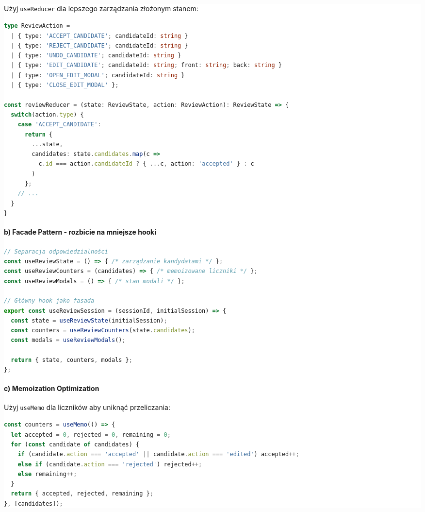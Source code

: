 Użyj `useReducer` dla lepszego zarządzania złożonym stanem:

```typescript
type ReviewAction =
  | { type: 'ACCEPT_CANDIDATE'; candidateId: string }
  | { type: 'REJECT_CANDIDATE'; candidateId: string }
  | { type: 'UNDO_CANDIDATE'; candidateId: string }
  | { type: 'EDIT_CANDIDATE'; candidateId: string; front: string; back: string }
  | { type: 'OPEN_EDIT_MODAL'; candidateId: string }
  | { type: 'CLOSE_EDIT_MODAL' };

const reviewReducer = (state: ReviewState, action: ReviewAction): ReviewState => {
  switch(action.type) {
    case 'ACCEPT_CANDIDATE':
      return {
        ...state,
        candidates: state.candidates.map(c => 
          c.id === action.candidateId ? { ...c, action: 'accepted' } : c
        )
      };
    // ...
  }
}
```

#### b) Facade Pattern - rozbicie na mniejsze hooki

```typescript
// Separacja odpowiedzialności
const useReviewState = () => { /* zarządzanie kandydatami */ };
const useReviewCounters = (candidates) => { /* memoizowane liczniki */ };
const useReviewModals = () => { /* stan modali */ };

// Główny hook jako fasada
export const useReviewSession = (sessionId, initialSession) => {
  const state = useReviewState(initialSession);
  const counters = useReviewCounters(state.candidates);
  const modals = useReviewModals();
  
  return { state, counters, modals };
};
```

#### c) Memoization Optimization

Użyj `useMemo` dla liczników aby uniknąć przeliczania:

```typescript
const counters = useMemo(() => {
  let accepted = 0, rejected = 0, remaining = 0;
  for (const candidate of candidates) {
    if (candidate.action === 'accepted' || candidate.action === 'edited') accepted++;
    else if (candidate.action === 'rejected') rejected++;
    else remaining++;
  }
  return { accepted, rejected, remaining };
}, [candidates]);
```
